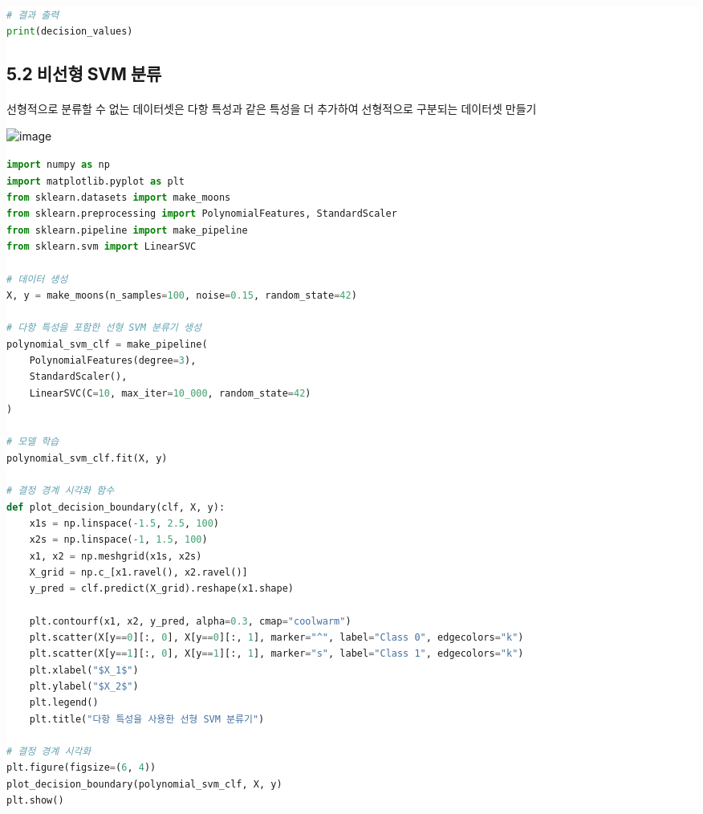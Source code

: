 ```python
# 결과 출력
print(decision_values)
```

## 5.2 비선형 SVM 분류

선형적으로 분류할 수 없는 데이터셋은 다항 특성과 같은 특성을 더 추가하여 선형적으로 구분되는 데이터셋 만들기

![image](https://github.com/user-attachments/assets/2e8d94e9-6cd5-4908-aaa2-6b90dee57d40)

```python
import numpy as np
import matplotlib.pyplot as plt
from sklearn.datasets import make_moons
from sklearn.preprocessing import PolynomialFeatures, StandardScaler
from sklearn.pipeline import make_pipeline
from sklearn.svm import LinearSVC

# 데이터 생성
X, y = make_moons(n_samples=100, noise=0.15, random_state=42)

# 다항 특성을 포함한 선형 SVM 분류기 생성
polynomial_svm_clf = make_pipeline(
    PolynomialFeatures(degree=3),
    StandardScaler(),
    LinearSVC(C=10, max_iter=10_000, random_state=42)
)

# 모델 학습
polynomial_svm_clf.fit(X, y)

# 결정 경계 시각화 함수
def plot_decision_boundary(clf, X, y):
    x1s = np.linspace(-1.5, 2.5, 100)
    x2s = np.linspace(-1, 1.5, 100)
    x1, x2 = np.meshgrid(x1s, x2s)
    X_grid = np.c_[x1.ravel(), x2.ravel()]
    y_pred = clf.predict(X_grid).reshape(x1.shape)

    plt.contourf(x1, x2, y_pred, alpha=0.3, cmap="coolwarm")
    plt.scatter(X[y==0][:, 0], X[y==0][:, 1], marker="^", label="Class 0", edgecolors="k")
    plt.scatter(X[y==1][:, 0], X[y==1][:, 1], marker="s", label="Class 1", edgecolors="k")
    plt.xlabel("$X_1$")
    plt.ylabel("$X_2$")
    plt.legend()
    plt.title("다항 특성을 사용한 선형 SVM 분류기")

# 결정 경계 시각화
plt.figure(figsize=(6, 4))
plot_decision_boundary(polynomial_svm_clf, X, y)
plt.show()
```
